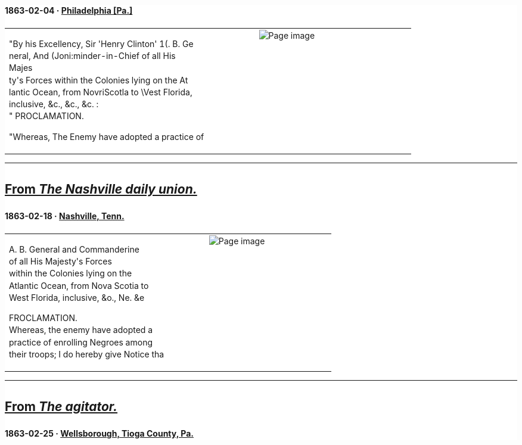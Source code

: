 #### 1863-02-04 &middot; [Philadelphia [Pa.]](http://dbpedia.org/resource/Philadelphia)

<table style="width: 100%;"><tr><td style="width: 50%">

  
  
&quot;By his Excellency, Sir &#x27;Henry Clinton&#x27; 1(. B. Ge­  
neral, And (Joni:minder-in-Chief of all His Majes­  
ty&#x27;s Forces within the Colonies lying on the At­  
lantic Ocean, from NovriScotla to \Vest Florida,   
inclusive, &amp;c., &amp;c., &amp;c. :   
&quot; PROCLAMATION.   
  
&quot;Whereas, The Enemy have adopted a practice of
</td><td style="width: 50%; max-height: 75%; margin: auto; display: block;">
<img alt="Page image" src="https://panewsarchive.psu.edu/iiif/batch_pst_fulgora_ver01%2Fdata%2Fsn84026296%2F000002828%2F1863020401%2F0010.jp2/pct:29.242424242424242,53.82786885245902,9.950757575757576,1.9863387978142077/!600,600/0/default.jpg"/>
</td>
</tr></table>

---

## [From _The Nashville daily union._](https://www.loc.gov/resource/sn83025718/1863-02-18/ed-1/?sp=1)

#### 1863-02-18 &middot; [Nashville, Tenn.](http://dbpedia.org/resource/Nashville%2C_Tennessee)

<table style="width: 100%;"><tr><td style="width: 50%">

  
A. B. General and Commanderine  
of all His Majesty&#x27;s Forces  
within the Colonies lying on the  
Atlantic Ocean, from Nova Scotia to  
West Florida, inclusive, &amp;o., Ne. &amp;e  
  
FROCLAMATION.  
Whereas, the enemy have adopted a  
practice of enrolling Negroes among  
their troops; I do hereby give Notice tha
</td><td style="width: 50%; max-height: 75%; margin: auto; display: block;">
<img alt="Page image" src="https://tile.loc.gov/image-services/iiif/service:ndnp:tu:batch_tu_grady_ver01:data:sn83025718:00200293769:1863021801:0141/pct:69.40708467512786,18.64824189355589,23.31881038075393,75.81064441100014/!600,600/0/default.jpg"/>
</td>
</tr></table>

---

## [From _The agitator._](https://panewsarchive.psu.edu/lccn/sn84026595/1863-02-25/ed-1/seq-1/)

#### 1863-02-25 &middot; [Wellsborough, Tioga County, Pa.](http://dbpedia.org/resource/Wellsboro%2C_Pennsylvania)
